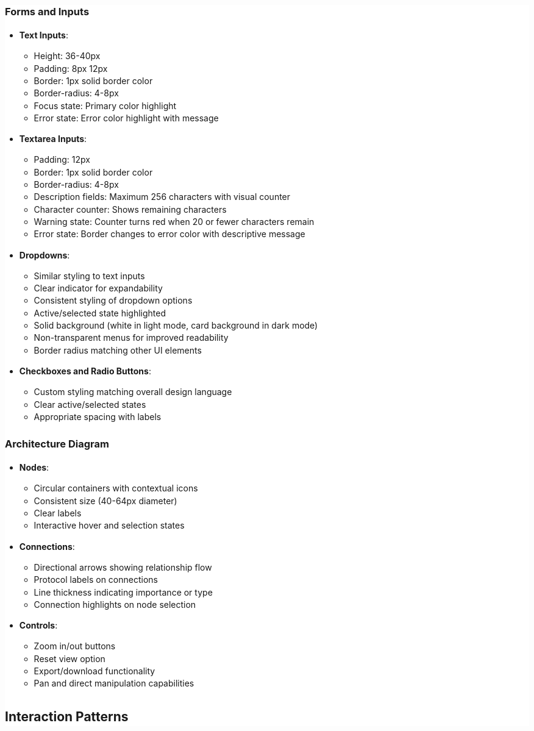 ### Forms and Inputs

- **Text Inputs**:
  - Height: 36-40px
  - Padding: 8px 12px
  - Border: 1px solid border color
  - Border-radius: 4-8px
  - Focus state: Primary color highlight
  - Error state: Error color highlight with message

- **Textarea Inputs**:
  - Padding: 12px
  - Border: 1px solid border color
  - Border-radius: 4-8px
  - Description fields: Maximum 256 characters with visual counter
  - Character counter: Shows remaining characters
  - Warning state: Counter turns red when 20 or fewer characters remain
  - Error state: Border changes to error color with descriptive message

- **Dropdowns**:
  - Similar styling to text inputs
  - Clear indicator for expandability
  - Consistent styling of dropdown options
  - Active/selected state highlighted
  - Solid background (white in light mode, card background in dark mode)
  - Non-transparent menus for improved readability
  - Border radius matching other UI elements

- **Checkboxes and Radio Buttons**:
  - Custom styling matching overall design language
  - Clear active/selected states
  - Appropriate spacing with labels

### Architecture Diagram

- **Nodes**:
  - Circular containers with contextual icons
  - Consistent size (40-64px diameter)
  - Clear labels
  - Interactive hover and selection states

- **Connections**:
  - Directional arrows showing relationship flow
  - Protocol labels on connections
  - Line thickness indicating importance or type
  - Connection highlights on node selection

- **Controls**:
  - Zoom in/out buttons
  - Reset view option
  - Export/download functionality
  - Pan and direct manipulation capabilities

## Interaction Patterns
